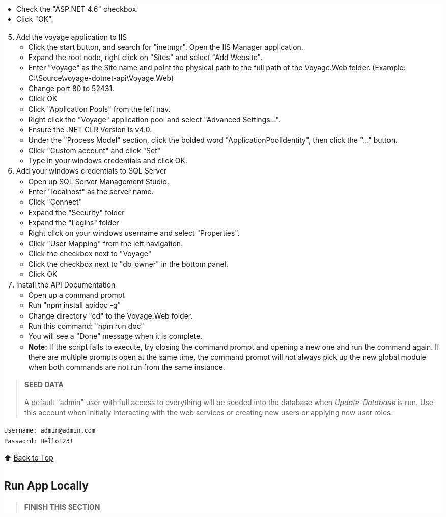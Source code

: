    - Check the "ASP.NET 4.6" checkbox.
   - Click "OK".
5. Add the voyage application to IIS
   - Click the start button, and search for "inetmgr". Open the IIS Manager application.
   - Expand the root node, right click on "Sites" and select "Add Website".
   - Enter "Voyage" as the Site name and point the physical path to the full path of the Voyage.Web folder. (Example: C:\Source\voyage-dotnet-api\Voyage.Web)
   - Change port 80 to 52431.
   - Click OK
   - Click "Application Pools" from the left nav. 
   - Right click the "Voyage" application pool and select "Advanced Settings...".
   - Ensure the .NET CLR Version is v4.0.
   - Under the "Process Model" section, click the bolded word "ApplicationPoolIdentity", then click the "..." button.
   - Click "Custom account" and click "Set"
   - Type in your windows credentials and click OK.   
6. Add your windows credentials to SQL Server
   - Open up SQL Server Management Studio.
   - Enter "localhost" as the server name.
   - Click "Connect"
   - Expand the "Security" folder
   - Expand the "Logins" folder
   - Right click on your windows username and select "Properties".
   - Click "User Mapping" from the left navigation.
   - Click the checkbox next to "Voyage"
   - Click the checkbox next to "db_owner" in the bottom panel.
   - Click OK   
7. Install the API Documentation
   - Open up a command prompt
   - Run "npm install apidoc -g"
   - Change directory "cd" to the Voyage.Web folder.
   - Run this command: "npm run doc"
   - You will see a "Done" message when it is complete.   
   - **Note:** If the script fails to execute, try closing the command prompt and opening a new one and run the command again. If there are multiple prompts open at the same time, the command prompt will not always pick up the new global module when both commands are not run from the same instance.

> __SEED DATA__
>
> A default "admin" user with full access to everything will be seeded into the database when _Update-Database_ is run. Use this account when initially interacting with the web services or creating new users or applying new user roles. 
```
Username: admin@admin.com
Password: Hello123!
```

:arrow_up: [Back to Top](#table-of-contents)

## Run App Locally
> __FINISH THIS SECTION__
